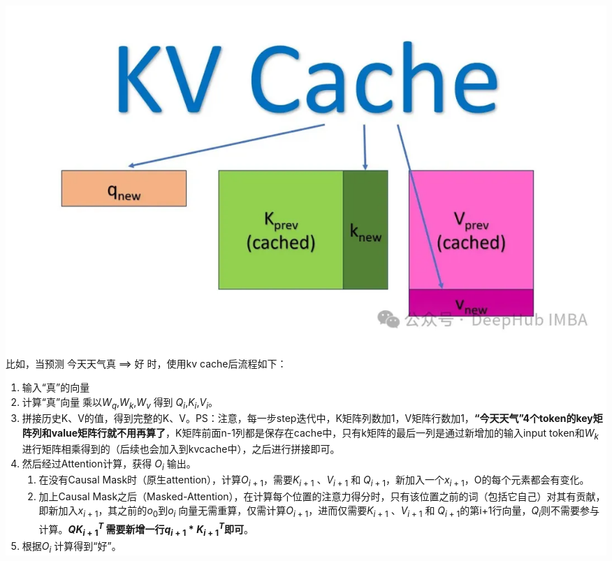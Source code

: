 ![](/public/upload/machine/kv_cache.jpg)

比如，当预测 今天天气真 ==> 好 时，使用kv cache后流程如下：
1. 输入“真”的向量
2. 计算“真”向量 乘以$W_q$,$W_k$,$W_v$ 得到 $Q_i$,$K_i$,$V_i$。
3. 拼接历史K、V的值，得到完整的K、V。PS：注意，每一步step迭代中，K矩阵列数加1，V矩阵行数加1，**“今天天气”4个token的key矩阵列和value矩阵行就不用再算了**，K矩阵前面n-1列都是保存在cache中，只有k矩阵的最后一列是通过新增加的输入input token和$W_k$进行矩阵相乘得到的（后续也会加入到kvcache中），之后进行拼接即可。
4. 然后经过Attention计算，获得 $O_i$ 输出。
    1. 在没有Causal Mask时（原生attention），计算$O_{i+1}$，需要$K_{i+1}$ 、$V_{i+1}$ 和 $Q_{i+1}$，新加入一个$x_{i+1}$，O的每个元素都会有变化。
    2. 加上Causal Mask之后（Masked-Attention），在计算每个位置的注意力得分时，只有该位置之前的词（包括它自己）对其有贡献，即新加入$x_{i+1}$，其之前的$o_0$到$o_i$ 向量无需重算，仅需计算$O_{i+1}$，进而仅需要$K_{i+1}$ 、$V_{i+1}$ 和 $Q_{i+1}$的第i+1行向量，$Q_{i}$则不需要参与计算。**$QK^T_{i+1}$ 需要新增一行$q_{i+1} * K^T_{i+1}$即可**。
5. 根据$O_i$ 计算得到“好”。
